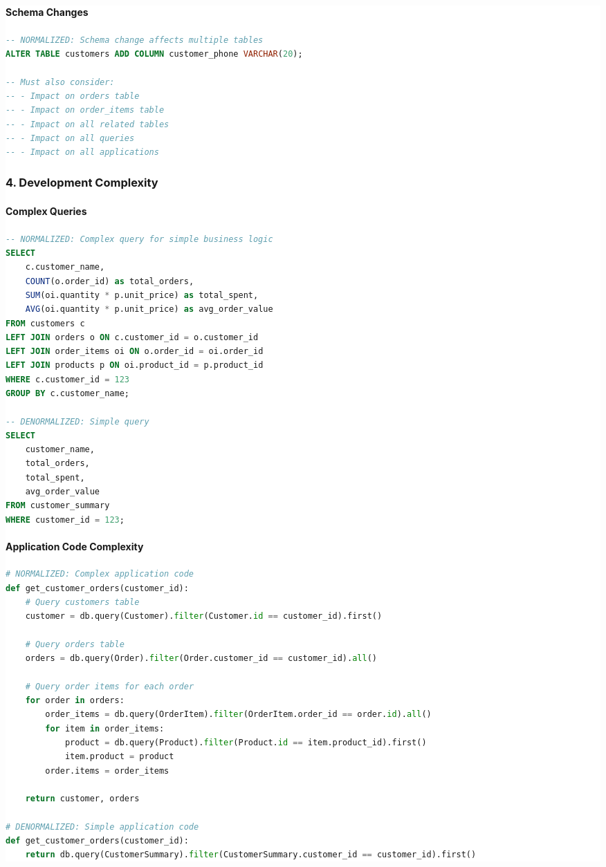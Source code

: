 #### **Schema Changes**
```sql
-- NORMALIZED: Schema change affects multiple tables
ALTER TABLE customers ADD COLUMN customer_phone VARCHAR(20);

-- Must also consider:
-- - Impact on orders table
-- - Impact on order_items table
-- - Impact on all related tables
-- - Impact on all queries
-- - Impact on all applications
```

### **4. Development Complexity**

#### **Complex Queries**
```sql
-- NORMALIZED: Complex query for simple business logic
SELECT 
    c.customer_name,
    COUNT(o.order_id) as total_orders,
    SUM(oi.quantity * p.unit_price) as total_spent,
    AVG(oi.quantity * p.unit_price) as avg_order_value
FROM customers c
LEFT JOIN orders o ON c.customer_id = o.customer_id
LEFT JOIN order_items oi ON o.order_id = oi.order_id
LEFT JOIN products p ON oi.product_id = p.product_id
WHERE c.customer_id = 123
GROUP BY c.customer_name;

-- DENORMALIZED: Simple query
SELECT 
    customer_name,
    total_orders,
    total_spent,
    avg_order_value
FROM customer_summary
WHERE customer_id = 123;
```

#### **Application Code Complexity**
```python
# NORMALIZED: Complex application code
def get_customer_orders(customer_id):
    # Query customers table
    customer = db.query(Customer).filter(Customer.id == customer_id).first()
    
    # Query orders table
    orders = db.query(Order).filter(Order.customer_id == customer_id).all()
    
    # Query order items for each order
    for order in orders:
        order_items = db.query(OrderItem).filter(OrderItem.order_id == order.id).all()
        for item in order_items:
            product = db.query(Product).filter(Product.id == item.product_id).first()
            item.product = product
        order.items = order_items
    
    return customer, orders

# DENORMALIZED: Simple application code
def get_customer_orders(customer_id):
    return db.query(CustomerSummary).filter(CustomerSummary.customer_id == customer_id).first()
```
